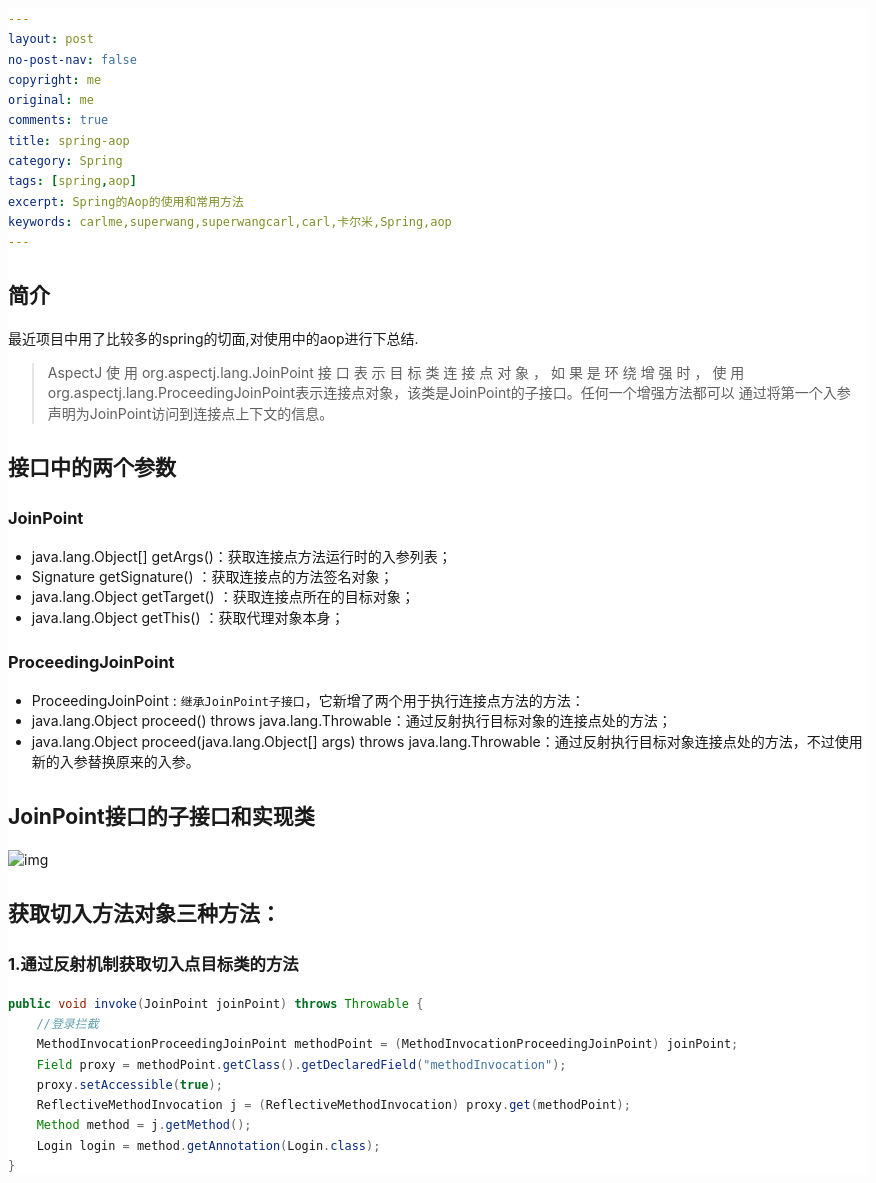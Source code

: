 ```yaml
---
layout: post
no-post-nav: false 
copyright: me
original: me
comments: true
title: spring-aop
category: Spring
tags: [spring,aop]
excerpt: Spring的Aop的使用和常用方法
keywords: carlme,superwang,superwangcarl,carl,卡尔米,Spring,aop
---
```


## 简介

最近项目中用了比较多的spring的切面,对使用中的aop进行下总结.

> AspectJ 使 用 org.aspectj.lang.JoinPoint 接 口 表 示 目 标 类 连 接 点 对 象 ， 如 果 是 环 绕 增 强 时 ， 使 用
> org.aspectj.lang.ProceedingJoinPoint表示连接点对象，该类是JoinPoint的子接口。任何一个增强方法都可以 通过将第一个入参
> 声明为JoinPoint访问到连接点上下文的信息。 

## 接口中的两个参数

### JoinPoint 

- java.lang.Object[] getArgs()：获取连接点方法运行时的入参列表；
- Signature getSignature() ：获取连接点的方法签名对象；
- java.lang.Object getTarget() ：获取连接点所在的目标对象；
- java.lang.Object getThis() ：获取代理对象本身； 

### ProceedingJoinPoint 

- ProceedingJoinPoint : `继承JoinPoint子接口`，它新增了两个用于执行连接点方法的方法：
- java.lang.Object proceed() throws java.lang.Throwable：通过反射执行目标对象的连接点处的方法；
- java.lang.Object proceed(java.lang.Object[] args) throws java.lang.Throwable：通过反射执行目标对象连接点处的方法，不过使用新的入参替换原来的入参。 

## **JoinPoint接口的子接口和实现类**

![img]({{site.cdn}}/assets/images/blog/2019/20190419145143.png)

## **获取切入方法对象三种方法：**

### 1.通过反射机制获取切入点目标类的方法

```java
public void invoke(JoinPoint joinPoint) throws Throwable {
	//登录拦截
	MethodInvocationProceedingJoinPoint methodPoint = (MethodInvocationProceedingJoinPoint) joinPoint;
	Field proxy = methodPoint.getClass().getDeclaredField("methodInvocation");
	proxy.setAccessible(true);
	ReflectiveMethodInvocation j = (ReflectiveMethodInvocation) proxy.get(methodPoint);
	Method method = j.getMethod();
	Login login = method.getAnnotation(Login.class);
}
```
